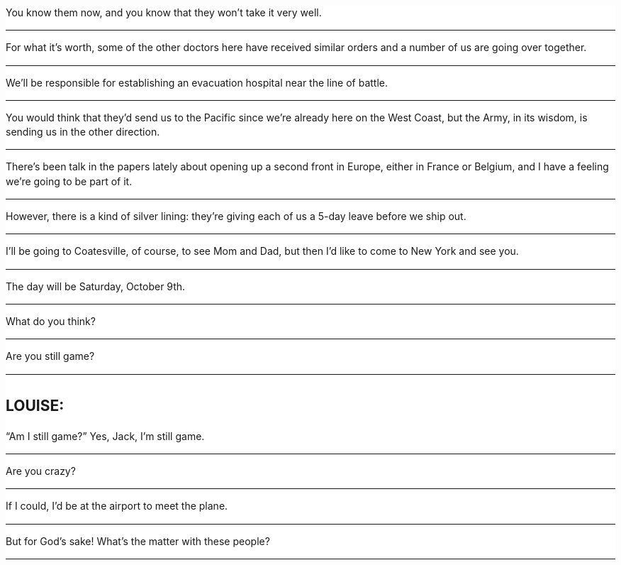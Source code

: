 
You know them now, and you know that they won’t take it very well.

---

For what it’s worth, some of the other doctors here have received similar orders and a number of us are going over together.

---

We’ll be responsible for establishing an evacuation hospital near the line of battle.

---

You would think that they’d send us to the Pacific since we’re already here on the West Coast, but the Army, in its wisdom, is sending us in the other direction.

---

There’s been talk in the papers lately about opening up a second front in Europe, either in France or Belgium, and I have a feeling we’re going to be part of it.

---

However, there is a kind of silver lining:  they’re giving each of us a 5-day leave before we ship out.

---

I’ll be going to Coatesville, of course, to see Mom and Dad, but then I’d like to come to New York and see you.

---

The day  will be Saturday, October 9th.

---

What do you think?

---

Are you still game?

---

## LOUISE:
“Am I still game?”  Yes, Jack, I’m still game.

---

Are you crazy?

---

If I could, I’d be at the airport to meet the plane.

---

But for God’s sake!  What’s the matter with these people?

---